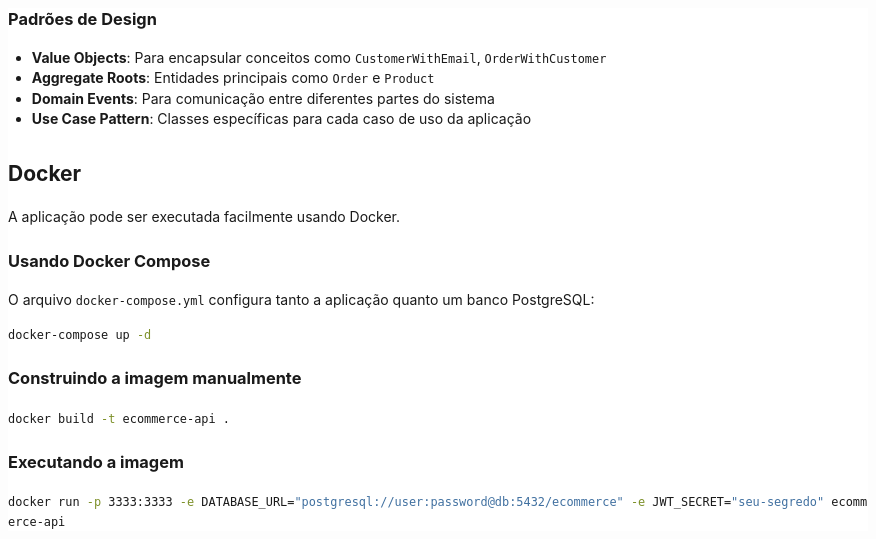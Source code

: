 ### Padrões de Design
- **Value Objects**: Para encapsular conceitos como `CustomerWithEmail`, `OrderWithCustomer`
- **Aggregate Roots**: Entidades principais como `Order` e `Product`
- **Domain Events**: Para comunicação entre diferentes partes do sistema
- **Use Case Pattern**: Classes específicas para cada caso de uso da aplicação

## Docker

A aplicação pode ser executada facilmente usando Docker.

### Usando Docker Compose

O arquivo `docker-compose.yml` configura tanto a aplicação quanto um banco PostgreSQL:

```bash
docker-compose up -d
```

### Construindo a imagem manualmente

```bash
docker build -t ecommerce-api .
```
### Executando a imagem

```bash
docker run -p 3333:3333 -e DATABASE_URL="postgresql://user:password@db:5432/ecommerce" -e JWT_SECRET="seu-segredo" ecommerce-api
```